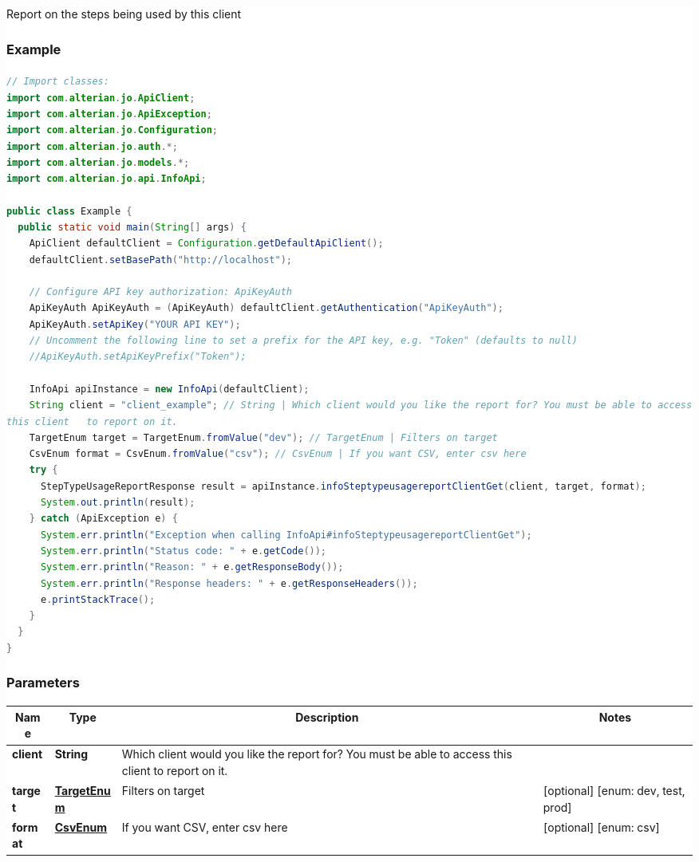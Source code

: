 Report on the steps being used by this client

### Example
```java
// Import classes:
import com.alterian.jo.ApiClient;
import com.alterian.jo.ApiException;
import com.alterian.jo.Configuration;
import com.alterian.jo.auth.*;
import com.alterian.jo.models.*;
import com.alterian.jo.api.InfoApi;

public class Example {
  public static void main(String[] args) {
    ApiClient defaultClient = Configuration.getDefaultApiClient();
    defaultClient.setBasePath("http://localhost");
    
    // Configure API key authorization: ApiKeyAuth
    ApiKeyAuth ApiKeyAuth = (ApiKeyAuth) defaultClient.getAuthentication("ApiKeyAuth");
    ApiKeyAuth.setApiKey("YOUR API KEY");
    // Uncomment the following line to set a prefix for the API key, e.g. "Token" (defaults to null)
    //ApiKeyAuth.setApiKeyPrefix("Token");

    InfoApi apiInstance = new InfoApi(defaultClient);
    String client = "client_example"; // String | Which client would you like the report for? You must be able to access this client   to report on it.
    TargetEnum target = TargetEnum.fromValue("dev"); // TargetEnum | Filters on target
    CsvEnum format = CsvEnum.fromValue("csv"); // CsvEnum | If you want CSV, enter csv here
    try {
      StepTypeUsageReportResponse result = apiInstance.infoSteptypeusagereportClientGet(client, target, format);
      System.out.println(result);
    } catch (ApiException e) {
      System.err.println("Exception when calling InfoApi#infoSteptypeusagereportClientGet");
      System.err.println("Status code: " + e.getCode());
      System.err.println("Reason: " + e.getResponseBody());
      System.err.println("Response headers: " + e.getResponseHeaders());
      e.printStackTrace();
    }
  }
}
```

### Parameters

| Name | Type | Description  | Notes |
|------------- | ------------- | ------------- | -------------|
| **client** | **String**| Which client would you like the report for? You must be able to access this client   to report on it. | |
| **target** | [**TargetEnum**](.md)| Filters on target | [optional] [enum: dev, test, prod] |
| **format** | [**CsvEnum**](.md)| If you want CSV, enter csv here | [optional] [enum: csv] |

